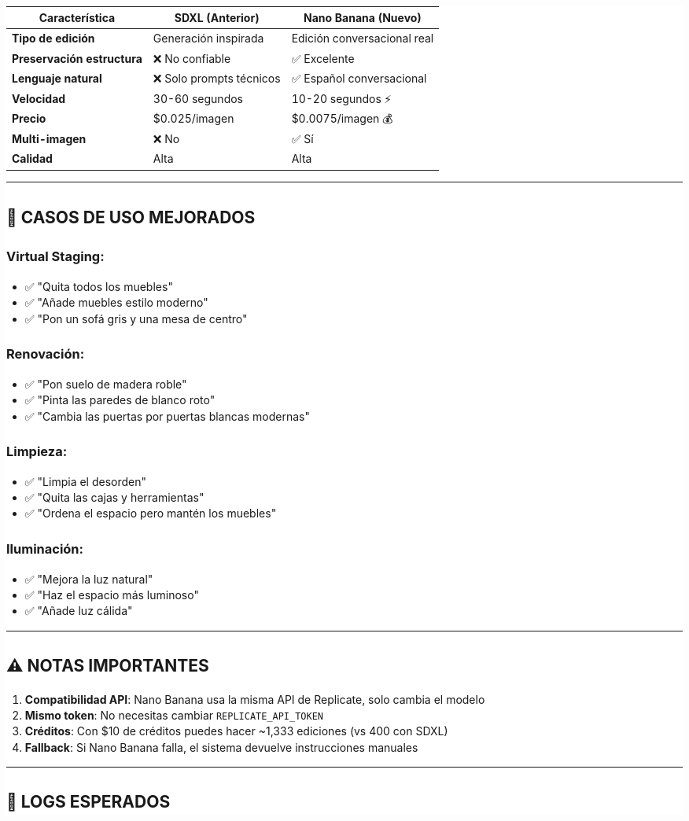 | Característica | SDXL (Anterior) | Nano Banana (Nuevo) |
|----------------|-----------------|---------------------|
| **Tipo de edición** | Generación inspirada | Edición conversacional real |
| **Preservación estructura** | ❌ No confiable | ✅ Excelente |
| **Lenguaje natural** | ❌ Solo prompts técnicos | ✅ Español conversacional |
| **Velocidad** | 30-60 segundos | 10-20 segundos ⚡ |
| **Precio** | $0.025/imagen | $0.0075/imagen 💰 |
| **Multi-imagen** | ❌ No | ✅ Sí |
| **Calidad** | Alta | Alta |

---

## 🎯 **CASOS DE USO MEJORADOS**

### Virtual Staging:
- ✅ "Quita todos los muebles"
- ✅ "Añade muebles estilo moderno"
- ✅ "Pon un sofá gris y una mesa de centro"

### Renovación:
- ✅ "Pon suelo de madera roble"
- ✅ "Pinta las paredes de blanco roto"
- ✅ "Cambia las puertas por puertas blancas modernas"

### Limpieza:
- ✅ "Limpia el desorden"
- ✅ "Quita las cajas y herramientas"
- ✅ "Ordena el espacio pero mantén los muebles"

### Iluminación:
- ✅ "Mejora la luz natural"
- ✅ "Haz el espacio más luminoso"
- ✅ "Añade luz cálida"

---

## ⚠️ **NOTAS IMPORTANTES**

1. **Compatibilidad API**: Nano Banana usa la misma API de Replicate, solo cambia el modelo
2. **Mismo token**: No necesitas cambiar `REPLICATE_API_TOKEN`
3. **Créditos**: Con $10 de créditos puedes hacer ~1,333 ediciones (vs 400 con SDXL)
4. **Fallback**: Si Nano Banana falla, el sistema devuelve instrucciones manuales

---

## 📝 **LOGS ESPERADOS**
